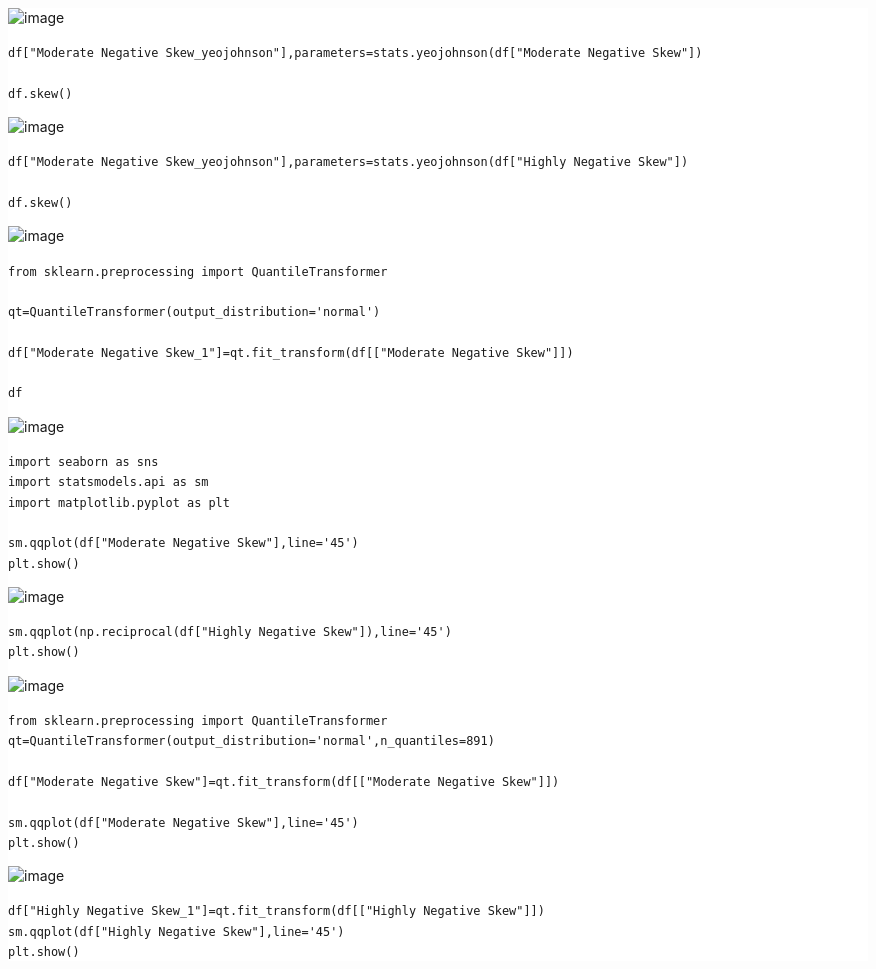 ![image](https://github.com/user-attachments/assets/9e327c91-b03c-47a3-8788-4c6dd061a6a5)
```
df["Moderate Negative Skew_yeojohnson"],parameters=stats.yeojohnson(df["Moderate Negative Skew"])

df.skew()
```

![image](https://github.com/user-attachments/assets/1cb1f257-0702-4bd3-be0b-eba7265e331d)
```
df["Moderate Negative Skew_yeojohnson"],parameters=stats.yeojohnson(df["Highly Negative Skew"])

df.skew()
```

![image](https://github.com/user-attachments/assets/ffe8f80b-2629-4b25-bb7c-783b35815394)
```
from sklearn.preprocessing import QuantileTransformer

qt=QuantileTransformer(output_distribution='normal')

df["Moderate Negative Skew_1"]=qt.fit_transform(df[["Moderate Negative Skew"]])

df
```

![image](https://github.com/user-attachments/assets/17288f3b-777b-4f40-934c-00ca195c3074)
```
import seaborn as sns
import statsmodels.api as sm
import matplotlib.pyplot as plt

sm.qqplot(df["Moderate Negative Skew"],line='45')
plt.show()
```

![image](https://github.com/user-attachments/assets/5e8f87ea-1232-4374-a222-97263a227e50)
```
sm.qqplot(np.reciprocal(df["Highly Negative Skew"]),line='45')
plt.show()
```

![image](https://github.com/user-attachments/assets/9e550fac-5285-4593-949b-ebbf2a7f2c49)
```
from sklearn.preprocessing import QuantileTransformer
qt=QuantileTransformer(output_distribution='normal',n_quantiles=891)

df["Moderate Negative Skew"]=qt.fit_transform(df[["Moderate Negative Skew"]])

sm.qqplot(df["Moderate Negative Skew"],line='45')
plt.show()
```

![image](https://github.com/user-attachments/assets/b0a68180-125f-4b6a-befb-d1c45ae98b53)
```
df["Highly Negative Skew_1"]=qt.fit_transform(df[["Highly Negative Skew"]])
sm.qqplot(df["Highly Negative Skew"],line='45')
plt.show()
```
